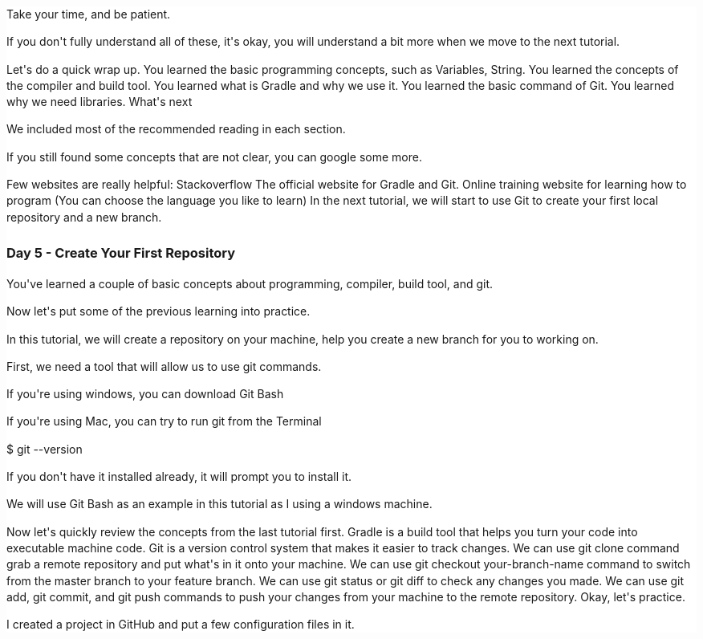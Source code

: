 Take your time, and be patient.

If you don't fully understand all of these, it's okay, you will understand a bit more when we move to the next tutorial.

Let's do a quick wrap up.
You learned the basic programming concepts, such as Variables, String.
You learned the concepts of the compiler and build tool.
You learned what is Gradle and why we use it.
You learned the basic command of Git.
You learned why we need libraries.
What's next

We included most of the recommended reading in each section.

If you still found some concepts that are not clear, you can google some more.

Few websites are really helpful:
Stackoverflow
The official website for Gradle and Git.
Online training website for learning how to program (You can choose the language you like to learn)
In the next tutorial, we will start to use Git to create your first local repository and a new branch.

### Day 5 - Create Your First Repository

You've learned a couple of basic concepts about programming, compiler, build tool, and git.

Now let's put some of the previous learning into practice.

In this tutorial, we will create a repository on your machine, help you create a new branch for you to working on.

First, we need a tool that will allow us to use git commands.

If you're using windows, you can download Git Bash

If you're using Mac, you can try to run git from the Terminal

\$ git --version

If you don't have it installed already, it will prompt you to install it.

We will use Git Bash as an example in this tutorial as I using a windows machine.

Now let's quickly review the concepts from the last tutorial first.
Gradle is a build tool that helps you turn your code into executable machine code.
Git is a version control system that makes it easier to track changes.
We can use git clone command grab a remote repository and put what's in it onto your machine.
We can use git checkout your-branch-name command to switch from the master branch to your feature branch.
We can use git status or git diff to check any changes you made.
We can use git add, git commit, and git push commands to push your changes from your machine to the remote repository.
Okay, let's practice.

I created a project in GitHub and put a few configuration files in it.
